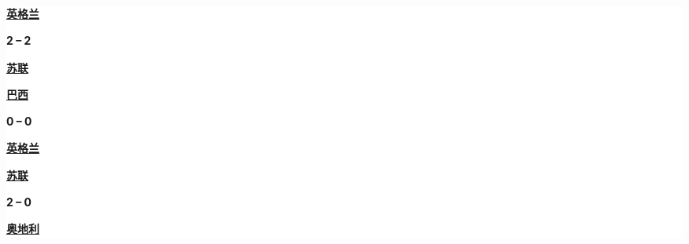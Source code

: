 <td width=40% align=right>

**[英格兰](https://zh.wikipedia.org/wiki/英格蘭足球代表隊 "wikilink")**

</td>

<td align=center>

**2 – 2**

</td>

<td>

**[苏联](https://zh.wikipedia.org/wiki/苏联国家足球队 "wikilink")**

</td>

</tr>

<tr>

<td width=40% align=right>

**[巴西](https://zh.wikipedia.org/wiki/巴西国家足球队 "wikilink")**

</td>

<td align=center>

**0 – 0**

</td>

<td>

**[英格兰](https://zh.wikipedia.org/wiki/英格蘭足球代表隊 "wikilink")**

</td>

</tr>

<tr>

<td width=40% align=right>

**[苏联](https://zh.wikipedia.org/wiki/苏联国家足球队 "wikilink")**

</td>

<td align=center>

**2 – 0**

</td>

<td>

**[奥地利](../Page/奧地利國家足球隊.md "wikilink")**

</td>

</tr>

<tr>
